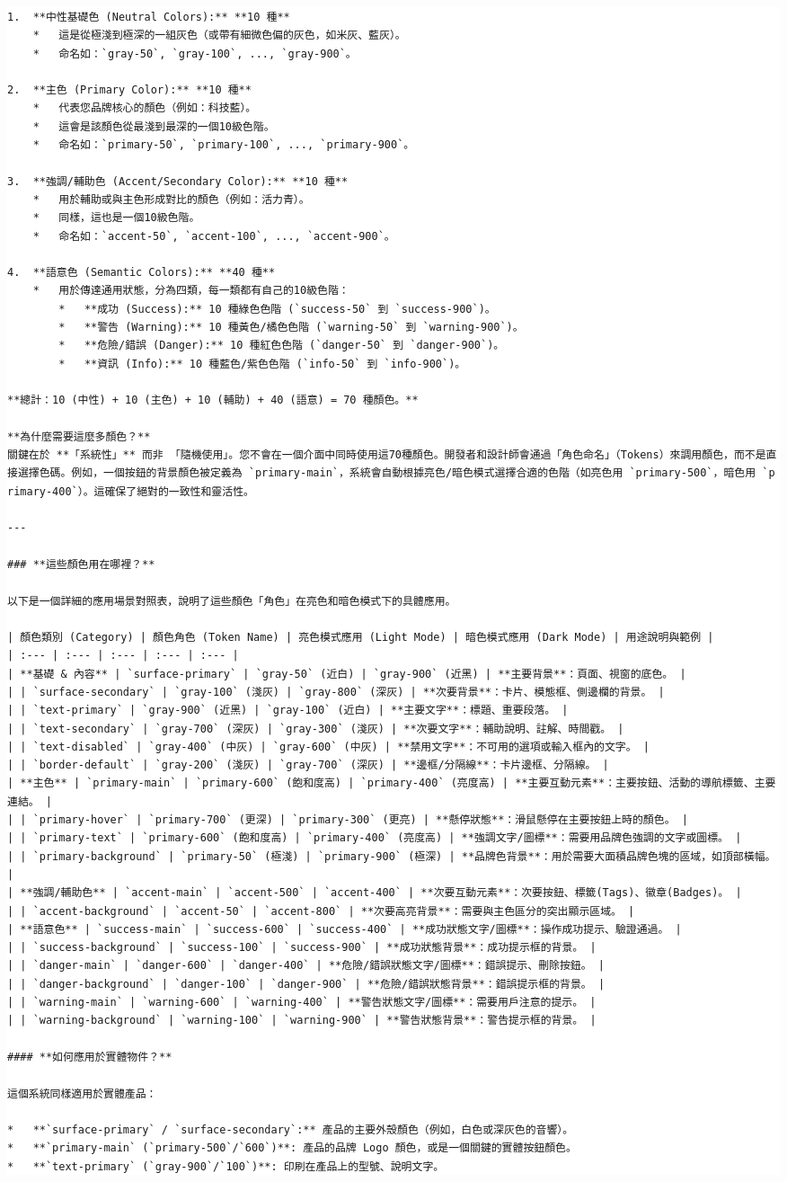 ```
1.  **中性基礎色 (Neutral Colors):** **10 種**
    *   這是從極淺到極深的一組灰色（或帶有細微色偏的灰色，如米灰、藍灰）。
    *   命名如：`gray-50`, `gray-100`, ..., `gray-900`。

2.  **主色 (Primary Color):** **10 種**
    *   代表您品牌核心的顏色（例如：科技藍）。
    *   這會是該顏色從最淺到最深的一個10級色階。
    *   命名如：`primary-50`, `primary-100`, ..., `primary-900`。

3.  **強調/輔助色 (Accent/Secondary Color):** **10 種**
    *   用於輔助或與主色形成對比的顏色（例如：活力青）。
    *   同樣，這也是一個10級色階。
    *   命名如：`accent-50`, `accent-100`, ..., `accent-900`。

4.  **語意色 (Semantic Colors):** **40 種**
    *   用於傳達通用狀態，分為四類，每一類都有自己的10級色階：
        *   **成功 (Success):** 10 種綠色色階 (`success-50` 到 `success-900`)。
        *   **警告 (Warning):** 10 種黃色/橘色色階 (`warning-50` 到 `warning-900`)。
        *   **危險/錯誤 (Danger):** 10 種紅色色階 (`danger-50` 到 `danger-900`)。
        *   **資訊 (Info):** 10 種藍色/紫色色階 (`info-50` 到 `info-900`)。

**總計：10 (中性) + 10 (主色) + 10 (輔助) + 40 (語意) = 70 種顏色。**

**為什麼需要這麼多顏色？**
關鍵在於 **「系統性」** 而非 「隨機使用」。您不會在一個介面中同時使用這70種顏色。開發者和設計師會通過「角色命名」（Tokens）來調用顏色，而不是直接選擇色碼。例如，一個按鈕的背景顏色被定義為 `primary-main`，系統會自動根據亮色/暗色模式選擇合適的色階（如亮色用 `primary-500`，暗色用 `primary-400`）。這確保了絕對的一致性和靈活性。

---

### **這些顏色用在哪裡？**

以下是一個詳細的應用場景對照表，說明了這些顏色「角色」在亮色和暗色模式下的具體應用。

| 顏色類別 (Category) | 顏色角色 (Token Name) | 亮色模式應用 (Light Mode) | 暗色模式應用 (Dark Mode) | 用途說明與範例 |
| :--- | :--- | :--- | :--- | :--- |
| **基礎 & 內容** | `surface-primary` | `gray-50` (近白) | `gray-900` (近黑) | **主要背景**：頁面、視窗的底色。 |
| | `surface-secondary` | `gray-100` (淺灰) | `gray-800` (深灰) | **次要背景**：卡片、模態框、側邊欄的背景。 |
| | `text-primary` | `gray-900` (近黑) | `gray-100` (近白) | **主要文字**：標題、重要段落。 |
| | `text-secondary` | `gray-700` (深灰) | `gray-300` (淺灰) | **次要文字**：輔助說明、註解、時間戳。 |
| | `text-disabled` | `gray-400` (中灰) | `gray-600` (中灰) | **禁用文字**：不可用的選項或輸入框內的文字。 |
| | `border-default` | `gray-200` (淺灰) | `gray-700` (深灰) | **邊框/分隔線**：卡片邊框、分隔線。 |
| **主色** | `primary-main` | `primary-600` (飽和度高) | `primary-400` (亮度高) | **主要互動元素**：主要按鈕、活動的導航標籤、主要連結。 |
| | `primary-hover` | `primary-700` (更深) | `primary-300` (更亮) | **懸停狀態**：滑鼠懸停在主要按鈕上時的顏色。 |
| | `primary-text` | `primary-600` (飽和度高) | `primary-400` (亮度高) | **強調文字/圖標**：需要用品牌色強調的文字或圖標。 |
| | `primary-background` | `primary-50` (極淺) | `primary-900` (極深) | **品牌色背景**：用於需要大面積品牌色塊的區域，如頂部橫幅。 |
| **強調/輔助色** | `accent-main` | `accent-500` | `accent-400` | **次要互動元素**：次要按鈕、標籤(Tags)、徽章(Badges)。 |
| | `accent-background` | `accent-50` | `accent-800` | **次要高亮背景**：需要與主色區分的突出顯示區域。 |
| **語意色** | `success-main` | `success-600` | `success-400` | **成功狀態文字/圖標**：操作成功提示、驗證通過。 |
| | `success-background` | `success-100` | `success-900` | **成功狀態背景**：成功提示框的背景。 |
| | `danger-main` | `danger-600` | `danger-400` | **危險/錯誤狀態文字/圖標**：錯誤提示、刪除按鈕。 |
| | `danger-background` | `danger-100` | `danger-900` | **危險/錯誤狀態背景**：錯誤提示框的背景。 |
| | `warning-main` | `warning-600` | `warning-400` | **警告狀態文字/圖標**：需要用戶注意的提示。 |
| | `warning-background` | `warning-100` | `warning-900` | **警告狀態背景**：警告提示框的背景。 |

#### **如何應用於實體物件？**

這個系統同樣適用於實體產品：

*   **`surface-primary` / `surface-secondary`:** 產品的主要外殼顏色（例如，白色或深灰色的音響）。
*   **`primary-main` (`primary-500`/`600`)**: 產品的品牌 Logo 顏色，或是一個關鍵的實體按鈕顏色。
*   **`text-primary` (`gray-900`/`100`)**: 印刷在產品上的型號、說明文字。
```